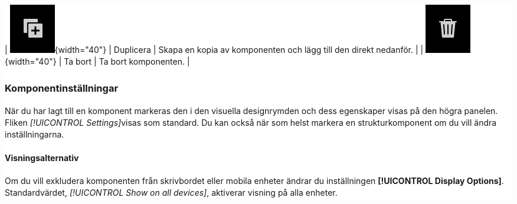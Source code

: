 | ![Duplicera](../assets/do-not-localize/toolbar-button-duplicate.png){width="40"} | Duplicera | Skapa en kopia av komponenten och lägg till den direkt nedanför. |
| ![Ta bort](../assets/do-not-localize/toolbar-button-delete.png){width="40"} | Ta bort | Ta bort komponenten. |

### Komponentinställningar

När du har lagt till en komponent markeras den i den visuella designrymden och dess egenskaper visas på den högra panelen. Fliken _[!UICONTROL Settings]_&#x200B;visas som standard. Du kan också när som helst markera en strukturkomponent om du vill ändra inställningarna.

#### Visningsalternativ

Om du vill exkludera komponenten från skrivbordet eller mobila enheter ändrar du inställningen **[!UICONTROL Display Options]**. Standardvärdet, _[!UICONTROL Show on all devices]_, aktiverar visning på alla enheter.
